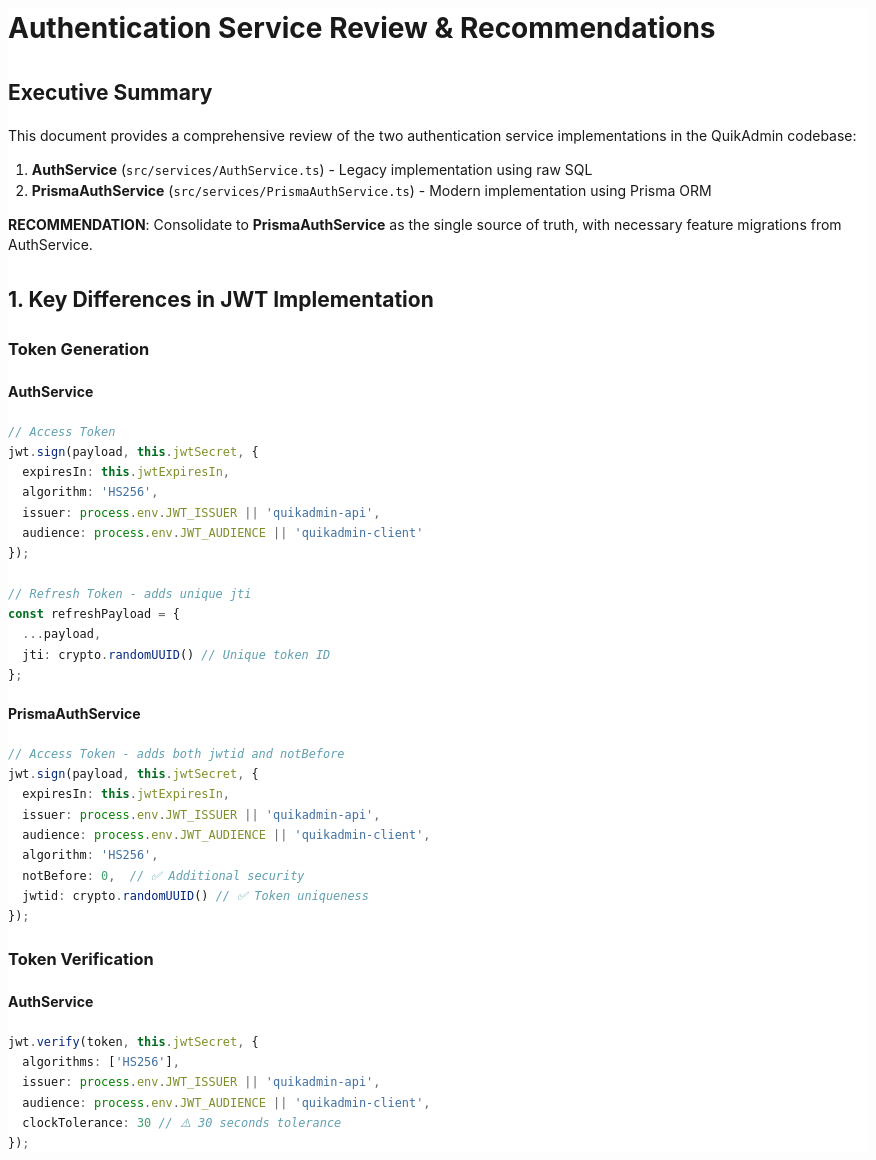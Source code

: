 # Authentication Service Review & Recommendations

## Executive Summary

This document provides a comprehensive review of the two authentication service implementations in the QuikAdmin codebase:
1. **AuthService** (`src/services/AuthService.ts`) - Legacy implementation using raw SQL
2. **PrismaAuthService** (`src/services/PrismaAuthService.ts`) - Modern implementation using Prisma ORM

**RECOMMENDATION**: Consolidate to **PrismaAuthService** as the single source of truth, with necessary feature migrations from AuthService.

## 1. Key Differences in JWT Implementation

### Token Generation

#### AuthService
```typescript
// Access Token
jwt.sign(payload, this.jwtSecret, {
  expiresIn: this.jwtExpiresIn,
  algorithm: 'HS256',
  issuer: process.env.JWT_ISSUER || 'quikadmin-api',
  audience: process.env.JWT_AUDIENCE || 'quikadmin-client'
});

// Refresh Token - adds unique jti
const refreshPayload = {
  ...payload,
  jti: crypto.randomUUID() // Unique token ID
};
```

#### PrismaAuthService
```typescript
// Access Token - adds both jwtid and notBefore
jwt.sign(payload, this.jwtSecret, {
  expiresIn: this.jwtExpiresIn,
  issuer: process.env.JWT_ISSUER || 'quikadmin-api',
  audience: process.env.JWT_AUDIENCE || 'quikadmin-client',
  algorithm: 'HS256',
  notBefore: 0,  // ✅ Additional security
  jwtid: crypto.randomUUID() // ✅ Token uniqueness
});
```

### Token Verification

#### AuthService
```typescript
jwt.verify(token, this.jwtSecret, {
  algorithms: ['HS256'],
  issuer: process.env.JWT_ISSUER || 'quikadmin-api',
  audience: process.env.JWT_AUDIENCE || 'quikadmin-client',
  clockTolerance: 30 // ⚠️ 30 seconds tolerance
});
```
